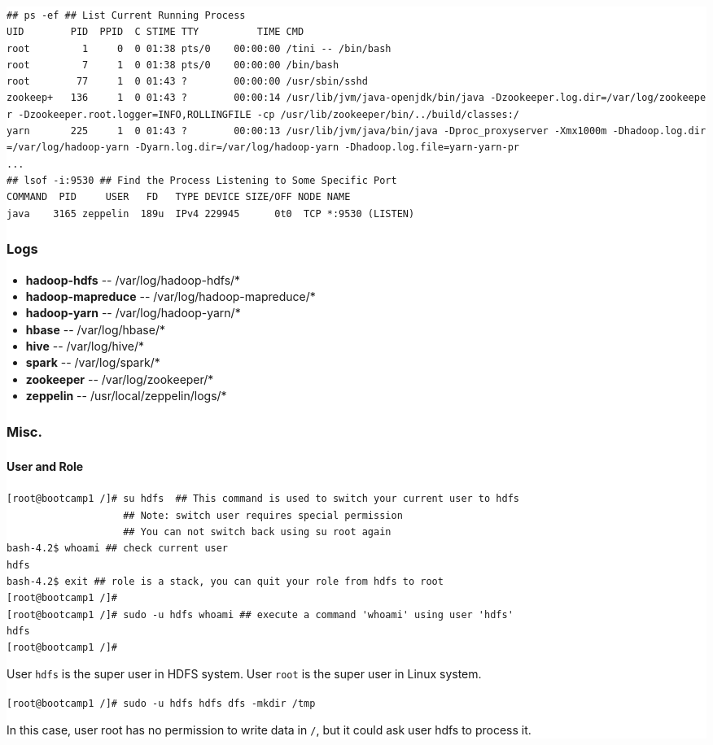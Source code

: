 ```
## ps -ef ## List Current Running Process
UID        PID  PPID  C STIME TTY          TIME CMD
root         1     0  0 01:38 pts/0    00:00:00 /tini -- /bin/bash
root         7     1  0 01:38 pts/0    00:00:00 /bin/bash
root        77     1  0 01:43 ?        00:00:00 /usr/sbin/sshd
zookeep+   136     1  0 01:43 ?        00:00:14 /usr/lib/jvm/java-openjdk/bin/java -Dzookeeper.log.dir=/var/log/zookeeper -Dzookeeper.root.logger=INFO,ROLLINGFILE -cp /usr/lib/zookeeper/bin/../build/classes:/
yarn       225     1  0 01:43 ?        00:00:13 /usr/lib/jvm/java/bin/java -Dproc_proxyserver -Xmx1000m -Dhadoop.log.dir=/var/log/hadoop-yarn -Dyarn.log.dir=/var/log/hadoop-yarn -Dhadoop.log.file=yarn-yarn-pr
...
## lsof -i:9530 ## Find the Process Listening to Some Specific Port
COMMAND  PID     USER   FD   TYPE DEVICE SIZE/OFF NODE NAME
java    3165 zeppelin  189u  IPv4 229945      0t0  TCP *:9530 (LISTEN)
```

### Logs

+ **hadoop-hdfs** -- /var/log/hadoop-hdfs/*
+ **hadoop-mapreduce**  -- /var/log/hadoop-mapreduce/*
+ **hadoop-yarn** -- /var/log/hadoop-yarn/*
+ **hbase**  --  /var/log/hbase/*
+ **hive**  -- /var/log/hive/*
+ **spark**  -- /var/log/spark/*
+ **zookeeper** -- /var/log/zookeeper/*
+ **zeppelin** -- /usr/local/zeppelin/logs/*

### Misc.

#### User and Role

```
[root@bootcamp1 /]# su hdfs  ## This command is used to switch your current user to hdfs
					## Note: switch user requires special permission
					## You can not switch back using su root again
bash-4.2$ whoami ## check current user
hdfs
bash-4.2$ exit ## role is a stack, you can quit your role from hdfs to root
[root@bootcamp1 /]#
[root@bootcamp1 /]# sudo -u hdfs whoami ## execute a command 'whoami' using user 'hdfs'
hdfs
[root@bootcamp1 /]#

```

User `hdfs` is the super user in HDFS system. User `root` is the super user in Linux system.

```
[root@bootcamp1 /]# sudo -u hdfs hdfs dfs -mkdir /tmp
```

In this case, user root has no permission to write data in `/`, but it could ask user hdfs to process it. 
